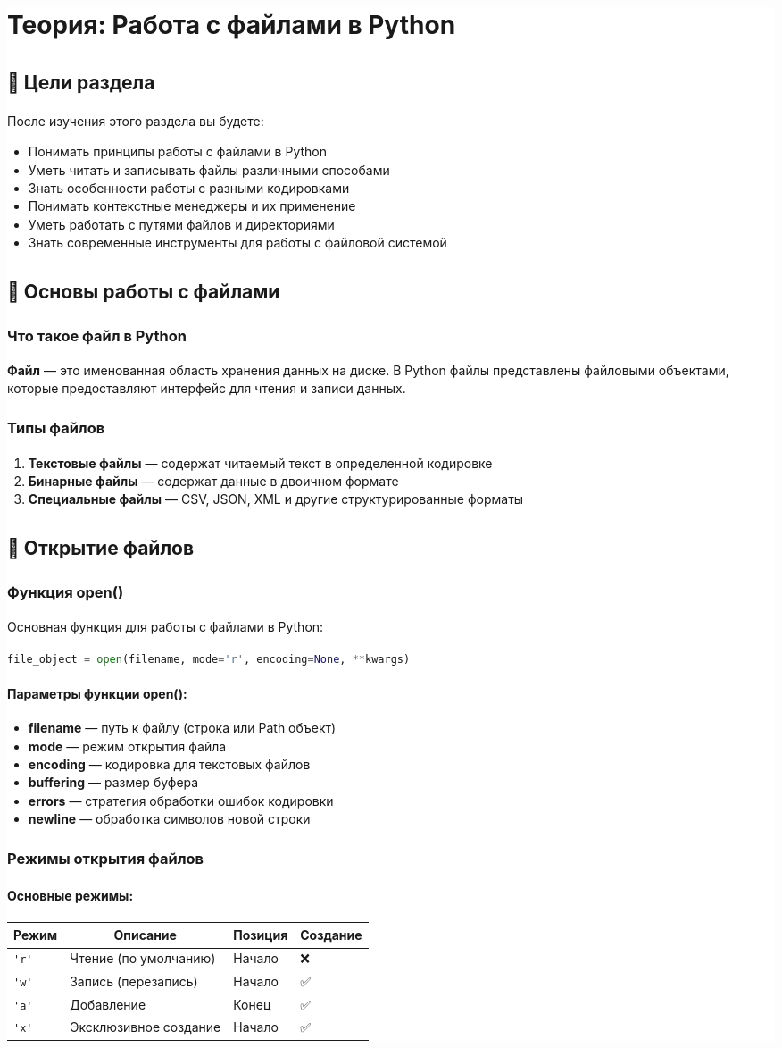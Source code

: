 # Теория: Работа с файлами в Python

## 🎯 Цели раздела

После изучения этого раздела вы будете:
- Понимать принципы работы с файлами в Python
- Уметь читать и записывать файлы различными способами
- Знать особенности работы с разными кодировками
- Понимать контекстные менеджеры и их применение
- Уметь работать с путями файлов и директориями
- Знать современные инструменты для работы с файловой системой

## 📁 Основы работы с файлами

### Что такое файл в Python

**Файл** — это именованная область хранения данных на диске. В Python файлы представлены файловыми объектами, которые предоставляют интерфейс для чтения и записи данных.

### Типы файлов

1. **Текстовые файлы** — содержат читаемый текст в определенной кодировке
2. **Бинарные файлы** — содержат данные в двоичном формате
3. **Специальные файлы** — CSV, JSON, XML и другие структурированные форматы

## 📖 Открытие файлов

### Функция open()

Основная функция для работы с файлами в Python:

```python
file_object = open(filename, mode='r', encoding=None, **kwargs)
```

#### Параметры функции open():

- **filename** — путь к файлу (строка или Path объект)
- **mode** — режим открытия файла
- **encoding** — кодировка для текстовых файлов
- **buffering** — размер буфера
- **errors** — стратегия обработки ошибок кодировки
- **newline** — обработка символов новой строки

### Режимы открытия файлов

#### Основные режимы:

| Режим | Описание | Позиция | Создание |
|-------|----------|---------|----------|
| `'r'` | Чтение (по умолчанию) | Начало | ❌ |
| `'w'` | Запись (перезапись) | Начало | ✅ |
| `'a'` | Добавление | Конец | ✅ |
| `'x'` | Эксклюзивное создание | Начало | ✅ |
